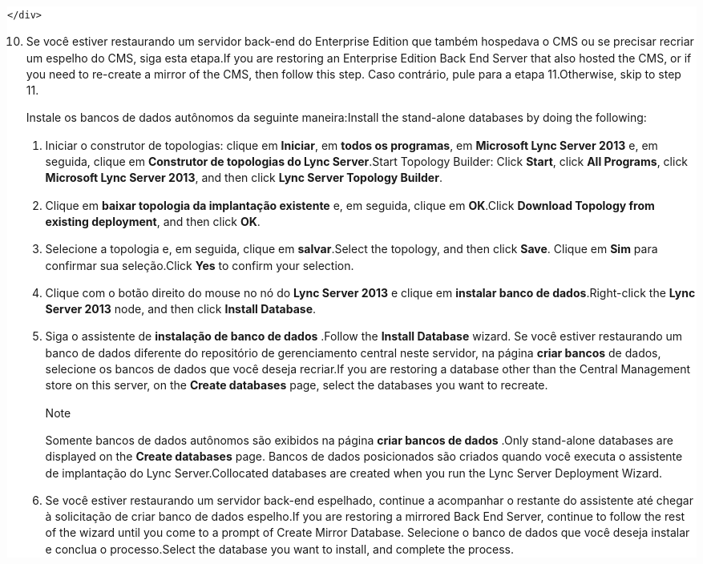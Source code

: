     </div>

10. <span data-ttu-id="6a345-144">Se você estiver restaurando um servidor back-end do Enterprise Edition que também hospedava o CMS ou se precisar recriar um espelho do CMS, siga esta etapa.</span><span class="sxs-lookup"><span data-stu-id="6a345-144">If you are restoring an Enterprise Edition Back End Server that also hosted the CMS, or if you need to re-create a mirror of the CMS, then follow this step.</span></span> <span data-ttu-id="6a345-145">Caso contrário, pule para a etapa 11.</span><span class="sxs-lookup"><span data-stu-id="6a345-145">Otherwise, skip to step 11.</span></span>
    
    <span data-ttu-id="6a345-146">Instale os bancos de dados autônomos da seguinte maneira:</span><span class="sxs-lookup"><span data-stu-id="6a345-146">Install the stand-alone databases by doing the following:</span></span>
    
    1.  <span data-ttu-id="6a345-147">Iniciar o construtor de topologias: clique em **Iniciar**, em **todos os programas**, em **Microsoft Lync Server 2013** e, em seguida, clique em **Construtor de topologias do Lync Server**.</span><span class="sxs-lookup"><span data-stu-id="6a345-147">Start Topology Builder: Click **Start**, click **All Programs**, click **Microsoft Lync Server 2013**, and then click **Lync Server Topology Builder**.</span></span>
    
    2.  <span data-ttu-id="6a345-148">Clique em **baixar topologia da implantação existente** e, em seguida, clique em **OK**.</span><span class="sxs-lookup"><span data-stu-id="6a345-148">Click **Download Topology from existing deployment**, and then click **OK**.</span></span>
    
    3.  <span data-ttu-id="6a345-149">Selecione a topologia e, em seguida, clique em **salvar**.</span><span class="sxs-lookup"><span data-stu-id="6a345-149">Select the topology, and then click **Save**.</span></span> <span data-ttu-id="6a345-150">Clique em **Sim** para confirmar sua seleção.</span><span class="sxs-lookup"><span data-stu-id="6a345-150">Click **Yes** to confirm your selection.</span></span>
    
    4.  <span data-ttu-id="6a345-151">Clique com o botão direito do mouse no nó do **Lync Server 2013** e clique em **instalar banco de dados**.</span><span class="sxs-lookup"><span data-stu-id="6a345-151">Right-click the **Lync Server 2013** node, and then click **Install Database**.</span></span>
    
    5.  <span data-ttu-id="6a345-152">Siga o assistente de **instalação de banco de dados** .</span><span class="sxs-lookup"><span data-stu-id="6a345-152">Follow the **Install Database** wizard.</span></span> <span data-ttu-id="6a345-153">Se você estiver restaurando um banco de dados diferente do repositório de gerenciamento central neste servidor, na página **criar bancos** de dados, selecione os bancos de dados que você deseja recriar.</span><span class="sxs-lookup"><span data-stu-id="6a345-153">If you are restoring a database other than the Central Management store on this server, on the **Create databases** page, select the databases you want to recreate.</span></span>
        
        <div>
        

        > [!NOTE]  
        > <span data-ttu-id="6a345-154">Somente bancos de dados autônomos são exibidos na página <STRONG>criar bancos de dados</STRONG> .</span><span class="sxs-lookup"><span data-stu-id="6a345-154">Only stand-alone databases are displayed on the <STRONG>Create databases</STRONG> page.</span></span> <span data-ttu-id="6a345-155">Bancos de dados posicionados são criados quando você executa o assistente de implantação do Lync Server.</span><span class="sxs-lookup"><span data-stu-id="6a345-155">Collocated databases are created when you run the Lync Server Deployment Wizard.</span></span>

        
        </div>
    
    6.  <span data-ttu-id="6a345-156">Se você estiver restaurando um servidor back-end espelhado, continue a acompanhar o restante do assistente até chegar à solicitação de criar banco de dados espelho.</span><span class="sxs-lookup"><span data-stu-id="6a345-156">If you are restoring a mirrored Back End Server, continue to follow the rest of the wizard until you come to a prompt of Create Mirror Database.</span></span> <span data-ttu-id="6a345-157">Selecione o banco de dados que você deseja instalar e conclua o processo.</span><span class="sxs-lookup"><span data-stu-id="6a345-157">Select the database you want to install, and complete the process.</span></span>
    